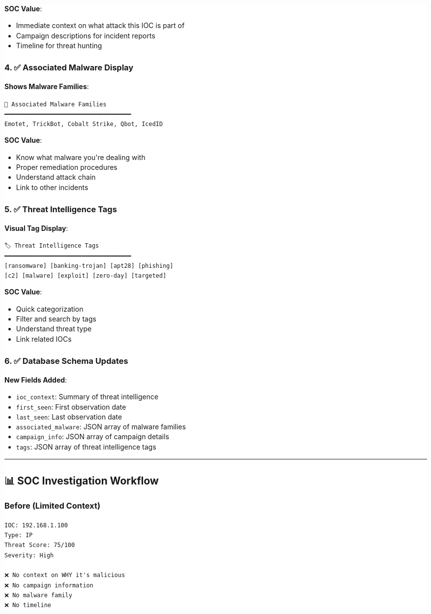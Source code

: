 **SOC Value**:
- Immediate context on what attack this IOC is part of
- Campaign descriptions for incident reports
- Timeline for threat hunting

### 4. ✅ Associated Malware Display

**Shows Malware Families**:
```
🦠 Associated Malware Families
━━━━━━━━━━━━━━━━━━━━━━━━━━━━━━━━━━━━
Emotet, TrickBot, Cobalt Strike, Qbot, IcedID
```

**SOC Value**:
- Know what malware you're dealing with
- Proper remediation procedures
- Understand attack chain
- Link to other incidents

### 5. ✅ Threat Intelligence Tags

**Visual Tag Display**:
```
🏷️ Threat Intelligence Tags
━━━━━━━━━━━━━━━━━━━━━━━━━━━━━━━━━━━━
[ransomware] [banking-trojan] [apt28] [phishing]
[c2] [malware] [exploit] [zero-day] [targeted]
```

**SOC Value**:
- Quick categorization
- Filter and search by tags
- Understand threat type
- Link related IOCs

### 6. ✅ Database Schema Updates

**New Fields Added**:
- `ioc_context`: Summary of threat intelligence
- `first_seen`: First observation date
- `last_seen`: Last observation date
- `associated_malware`: JSON array of malware families
- `campaign_info`: JSON array of campaign details
- `tags`: JSON array of threat intelligence tags

---

## 📊 SOC Investigation Workflow

### Before (Limited Context)
```
IOC: 192.168.1.100
Type: IP
Threat Score: 75/100
Severity: High

❌ No context on WHY it's malicious
❌ No campaign information
❌ No malware family
❌ No timeline
```
